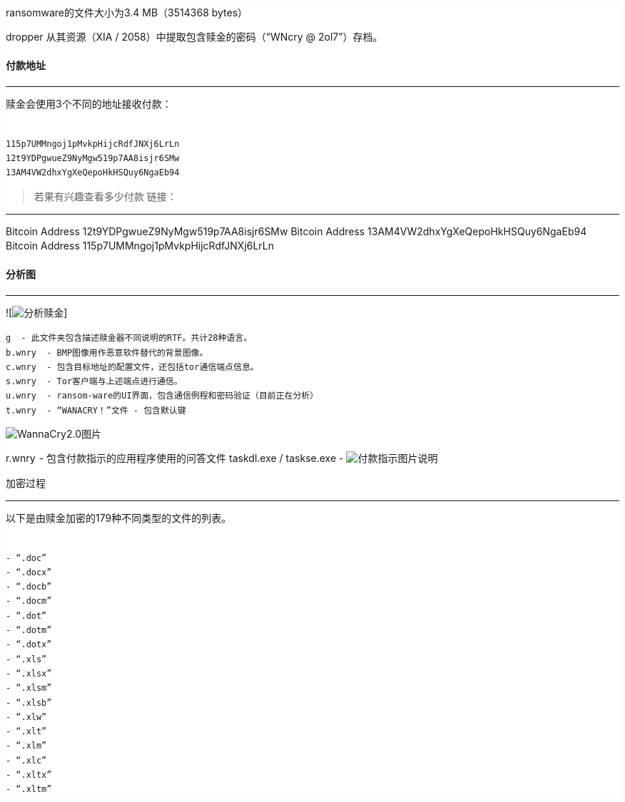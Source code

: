 ransomware的文件大小为3.4 MB（3514368 bytes）

dropper 从其资源（XIA / 2058）中提取包含赎金的密码（“WNcry @ 2ol7”）存档。


#### 付款地址
***
赎金会使用3个不同的地址接收付款：

```

115p7UMMngoj1pMvkpHijcRdfJNXj6LrLn
12t9YDPgwueZ9NyMgw519p7AA8isjr6SMw
13AM4VW2dhxYgXeQepoHkHSQuy6NgaEb94

```

>若果有兴趣查看多少付款 链接：
***
Bitcoin Address 12t9YDPgwueZ9NyMgw519p7AA8isjr6SMw
Bitcoin Address 13AM4VW2dhxYgXeQepoHkHSQuy6NgaEb94
Bitcoin Address 115p7UMMngoj1pMvkpHijcRdfJNXj6LrLn

#### 分析图
***
![![分析赎金](https://static.oschina.net/uploads/img/201705/14015832_XWO2.png "分析赎金图片")]

```
g  - 此文件夹包含描述赎金器不同说明的RTF。共计28种语言。
b.wnry  - BMP图像用作恶意软件替代的背景图像。
c.wnry  - 包含目标地址的配置文件，还包括tor通信端点信息。
s.wnry  - Tor客户端与上述端点进行通信。
u.wnry  - ransom-ware的UI界面，包含通信例程和密码验证（目前正在分析）
t.wnry  - “WANACRY！”文件 - 包含默认键
```
![WannaCry2.0图片](https://static.oschina.net/uploads/img/201705/14020023_DwDh.png "WannaCry2.0")
>
r.wnry  - 包含付款指示的应用程序使用的问答文件
taskdl.exe / taskse.exe -
![付款指示图片说明](https://static.oschina.net/uploads/img/201705/14020119_rSRC.png "WannaCry2.0付款指示")




加密过程
***
以下是由赎金加密的179种不同类型的文件的列表。

```

- “.doc” 
- “.docx” 
- “.docb” 
- “.docm” 
- “.dot” 
- “.dotm” 
- “.dotx” 
- “.xls” 
- “.xlsx” 
- “.xlsm” 
- “.xlsb” 
- “.xlw” 
- “.xlt” 
- “.xlm” 
- “.xlc” 
- “.xltx” 
- “.xltm” 
```